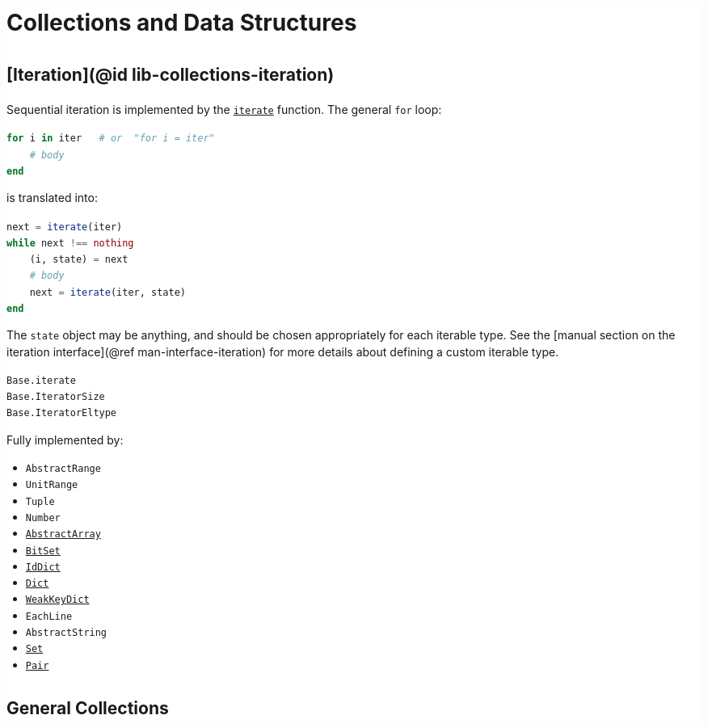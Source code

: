 # Collections and Data Structures

## [Iteration](@id lib-collections-iteration)

Sequential iteration is implemented by the [`iterate`](@ref) function.
The general `for` loop:

```julia
for i in iter   # or  "for i = iter"
    # body
end
```

is translated into:

```julia
next = iterate(iter)
while next !== nothing
    (i, state) = next
    # body
    next = iterate(iter, state)
end
```

The `state` object may be anything, and should be chosen appropriately for each iterable type.
See the [manual section on the iteration interface](@ref man-interface-iteration) for more details about defining a custom
iterable type.

```@docs
Base.iterate
Base.IteratorSize
Base.IteratorEltype
```

Fully implemented by:

  * `AbstractRange`
  * `UnitRange`
  * `Tuple`
  * `Number`
  * [`AbstractArray`](@ref)
  * [`BitSet`](@ref)
  * [`IdDict`](@ref)
  * [`Dict`](@ref)
  * [`WeakKeyDict`](@ref)
  * `EachLine`
  * `AbstractString`
  * [`Set`](@ref)
  * [`Pair`](@ref)

## General Collections
